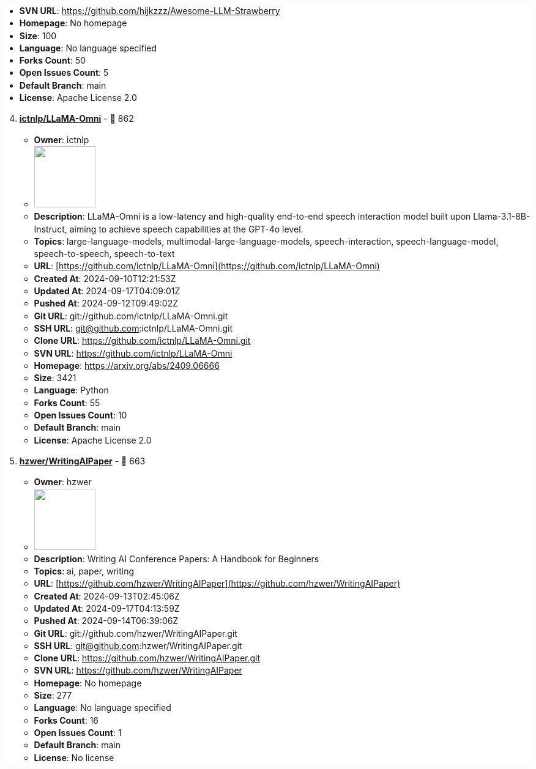    - **SVN URL**: https://github.com/hijkzzz/Awesome-LLM-Strawberry
   - **Homepage**: No homepage
   - **Size**: 100
   - **Language**: No language specified
   - **Forks Count**: 50
   - **Open Issues Count**: 5
   - **Default Branch**: main
   - **License**: Apache License 2.0

4. **[ictnlp/LLaMA-Omni](https://github.com/ictnlp/LLaMA-Omni)** - 🌟 862
   - **Owner**: ictnlp
   - <img src="https://avatars.githubusercontent.com/u/45630465?v=4" width="100" height="100">
   - **Description**: LLaMA-Omni is a low-latency and high-quality end-to-end speech interaction model built upon Llama-3.1-8B-Instruct, aiming to achieve speech capabilities at the GPT-4o level.
   - **Topics**: large-language-models, multimodal-large-language-models, speech-interaction, speech-language-model, speech-to-speech, speech-to-text
   - **URL**: [https://github.com/ictnlp/LLaMA-Omni](https://github.com/ictnlp/LLaMA-Omni)
   - **Created At**: 2024-09-10T12:21:53Z
   - **Updated At**: 2024-09-17T04:09:01Z
   - **Pushed At**: 2024-09-12T09:49:02Z
   - **Git URL**: git://github.com/ictnlp/LLaMA-Omni.git
   - **SSH URL**: git@github.com:ictnlp/LLaMA-Omni.git
   - **Clone URL**: https://github.com/ictnlp/LLaMA-Omni.git
   - **SVN URL**: https://github.com/ictnlp/LLaMA-Omni
   - **Homepage**: https://arxiv.org/abs/2409.06666
   - **Size**: 3421
   - **Language**: Python
   - **Forks Count**: 55
   - **Open Issues Count**: 10
   - **Default Branch**: main
   - **License**: Apache License 2.0

5. **[hzwer/WritingAIPaper](https://github.com/hzwer/WritingAIPaper)** - 🌟 663
   - **Owner**: hzwer
   - <img src="https://avatars.githubusercontent.com/u/10103856?v=4" width="100" height="100">
   - **Description**: Writing AI Conference Papers: A Handbook for Beginners
   - **Topics**: ai, paper, writing
   - **URL**: [https://github.com/hzwer/WritingAIPaper](https://github.com/hzwer/WritingAIPaper)
   - **Created At**: 2024-09-13T02:45:06Z
   - **Updated At**: 2024-09-17T04:13:59Z
   - **Pushed At**: 2024-09-14T06:39:06Z
   - **Git URL**: git://github.com/hzwer/WritingAIPaper.git
   - **SSH URL**: git@github.com:hzwer/WritingAIPaper.git
   - **Clone URL**: https://github.com/hzwer/WritingAIPaper.git
   - **SVN URL**: https://github.com/hzwer/WritingAIPaper
   - **Homepage**: No homepage
   - **Size**: 277
   - **Language**: No language specified
   - **Forks Count**: 16
   - **Open Issues Count**: 1
   - **Default Branch**: main
   - **License**: No license
